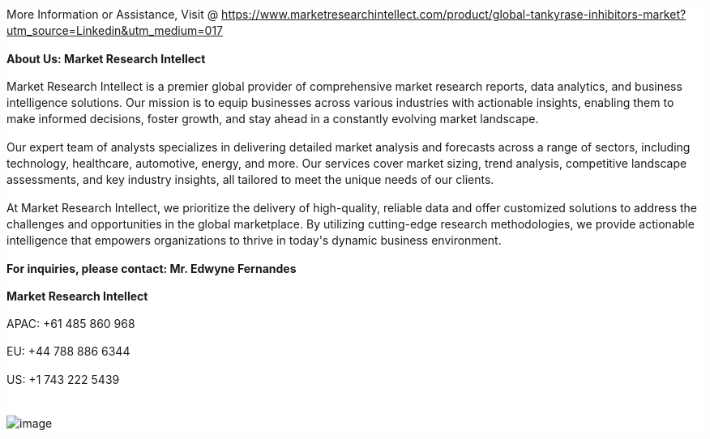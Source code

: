 More Information or Assistance, Visit @</strong>&nbsp;<a href="https://www.marketresearchintellect.com/product/global-tankyrase-inhibitors-market?utm_source=Linkedin&utm_medium=017">https://www.marketresearchintellect.com/product/global-tankyrase-inhibitors-market?utm_source=Linkedin&utm_medium=017</a></span></p><p><strong>About Us: Market Research Intellect</strong></p><p>Market Research Intellect is a premier global provider of comprehensive market research reports, data analytics, and business intelligence solutions. Our mission is to equip businesses across various industries with actionable insights, enabling them to make informed decisions, foster growth, and stay ahead in a constantly evolving market landscape.</p><p>Our expert team of analysts specializes in delivering detailed market analysis and forecasts across a range of sectors, including technology, healthcare, automotive, energy, and more. Our services cover market sizing, trend analysis, competitive landscape assessments, and key industry insights, all tailored to meet the unique needs of our clients.</p><p>At Market Research Intellect, we prioritize the delivery of high-quality, reliable data and offer customized solutions to address the challenges and opportunities in the global marketplace. By utilizing cutting-edge research methodologies, we provide actionable intelligence that empowers organizations to thrive in today's dynamic business environment.</p><p><strong>For inquiries, please contact: Mr. Edwyne Fernandes</strong></p><p><strong>Market Research Intellect</strong></p><p>APAC: +61 485 860 968</p><p>EU: +44 788 886 6344</p><p>US: +1 743 222 5439</p></div><div class="article-main__content" data-test-id="publishing-text-block">&nbsp;</div>
![image](https://github.com/user-attachments/assets/0b4805c6-184f-475b-8f99-b3389dc8ded5)
